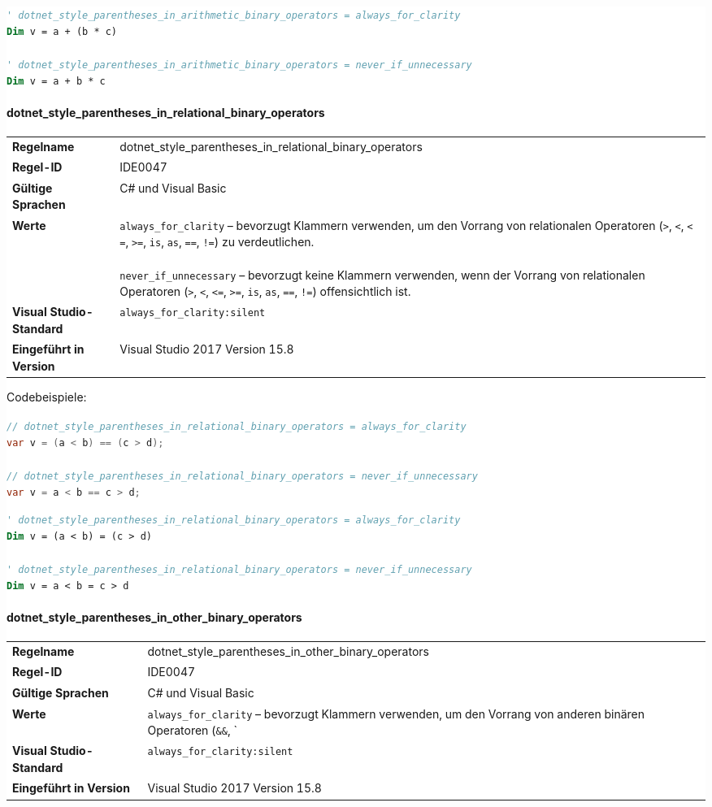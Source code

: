 ```vb
' dotnet_style_parentheses_in_arithmetic_binary_operators = always_for_clarity
Dim v = a + (b * c)

' dotnet_style_parentheses_in_arithmetic_binary_operators = never_if_unnecessary
Dim v = a + b * c
```

#### <a name="dotnet_style_parentheses_in_relational_binary_operators"></a>dotnet\_style\_parentheses\_in\_relational\_binary_operators

|||
|-|-|
| **Regelname** | dotnet_style_parentheses_in_relational_binary_operators |
| **Regel-ID** | IDE0047 |
| **Gültige Sprachen** | C# und Visual Basic |
| **Werte** | `always_for_clarity` – bevorzugt Klammern verwenden, um den Vorrang von relationalen Operatoren (`>`, `<`, `<=`, `>=`, `is`, `as`, `==`, `!=`) zu verdeutlichen.<br /><br />`never_if_unnecessary` – bevorzugt keine Klammern verwenden, wenn der Vorrang von relationalen Operatoren (`>`, `<`, `<=`, `>=`, `is`, `as`, `==`, `!=`) offensichtlich ist. |
| **Visual Studio-Standard** | `always_for_clarity:silent` |
| **Eingeführt in Version** | Visual Studio 2017 Version 15.8 |

Codebeispiele:

```csharp
// dotnet_style_parentheses_in_relational_binary_operators = always_for_clarity
var v = (a < b) == (c > d);

// dotnet_style_parentheses_in_relational_binary_operators = never_if_unnecessary
var v = a < b == c > d;
```

```vb
' dotnet_style_parentheses_in_relational_binary_operators = always_for_clarity
Dim v = (a < b) = (c > d)

' dotnet_style_parentheses_in_relational_binary_operators = never_if_unnecessary
Dim v = a < b = c > d
```

#### <a name="dotnet_style_parentheses_in_other_binary_operators"></a>dotnet\_style\_parentheses\_in\_other\_binary_operators

|||
|-|-|
| **Regelname** | dotnet_style_parentheses_in_other_binary_operators |
| **Regel-ID** | IDE0047 |
| **Gültige Sprachen** | C# und Visual Basic |
| **Werte** | `always_for_clarity` – bevorzugt Klammern verwenden, um den Vorrang von anderen binären Operatoren (`&&`, `||`, `??`) zu verdeutlichen.<br /><br />`never_if_unnecessary` – bevorzugt keine Klammern verwenden, wenn der Vorrang von anderen binären Operatoren (`&&`, `||`, `??`) offensichtlich ist. |
| **Visual Studio-Standard** | `always_for_clarity:silent` |
| **Eingeführt in Version** | Visual Studio 2017 Version 15.8 |
